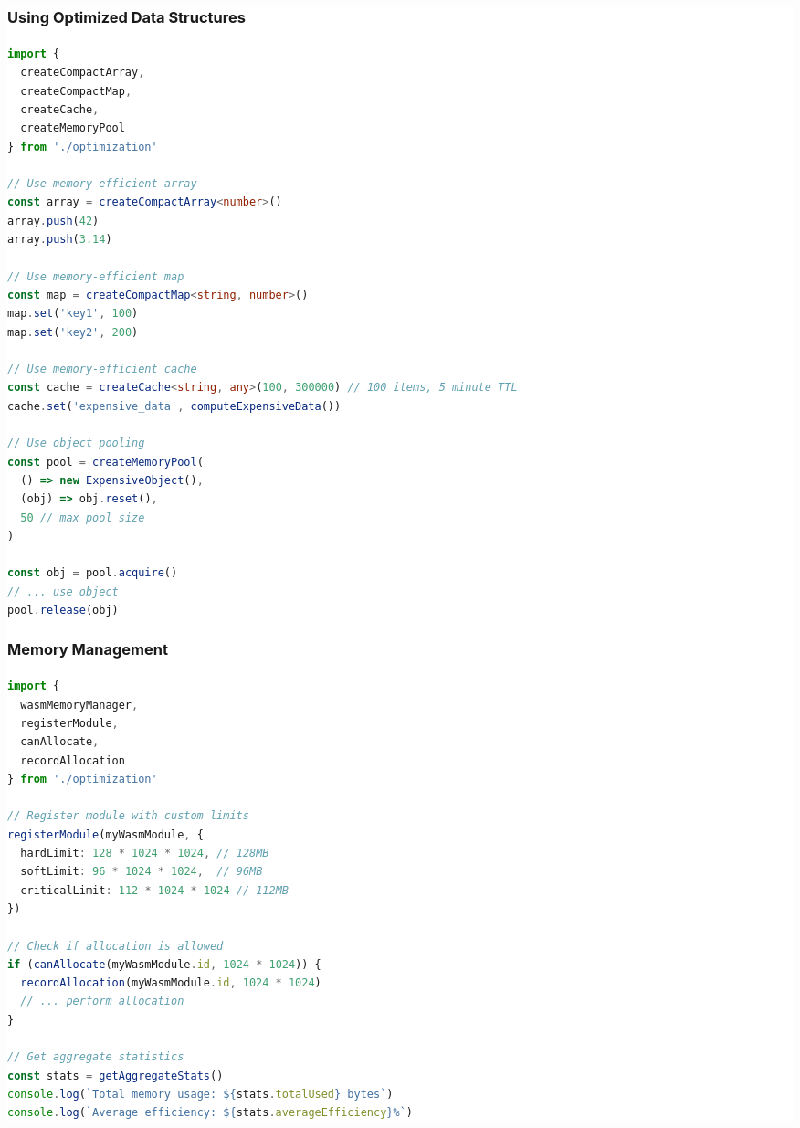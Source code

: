 ### Using Optimized Data Structures

```typescript
import { 
  createCompactArray, 
  createCompactMap, 
  createCache,
  createMemoryPool 
} from './optimization'

// Use memory-efficient array
const array = createCompactArray<number>()
array.push(42)
array.push(3.14)

// Use memory-efficient map
const map = createCompactMap<string, number>()
map.set('key1', 100)
map.set('key2', 200)

// Use memory-efficient cache
const cache = createCache<string, any>(100, 300000) // 100 items, 5 minute TTL
cache.set('expensive_data', computeExpensiveData())

// Use object pooling
const pool = createMemoryPool(
  () => new ExpensiveObject(),
  (obj) => obj.reset(),
  50 // max pool size
)

const obj = pool.acquire()
// ... use object
pool.release(obj)
```

### Memory Management

```typescript
import { 
  wasmMemoryManager, 
  registerModule, 
  canAllocate, 
  recordAllocation 
} from './optimization'

// Register module with custom limits
registerModule(myWasmModule, {
  hardLimit: 128 * 1024 * 1024, // 128MB
  softLimit: 96 * 1024 * 1024,  // 96MB
  criticalLimit: 112 * 1024 * 1024 // 112MB
})

// Check if allocation is allowed
if (canAllocate(myWasmModule.id, 1024 * 1024)) {
  recordAllocation(myWasmModule.id, 1024 * 1024)
  // ... perform allocation
}

// Get aggregate statistics
const stats = getAggregateStats()
console.log(`Total memory usage: ${stats.totalUsed} bytes`)
console.log(`Average efficiency: ${stats.averageEfficiency}%`)
```
